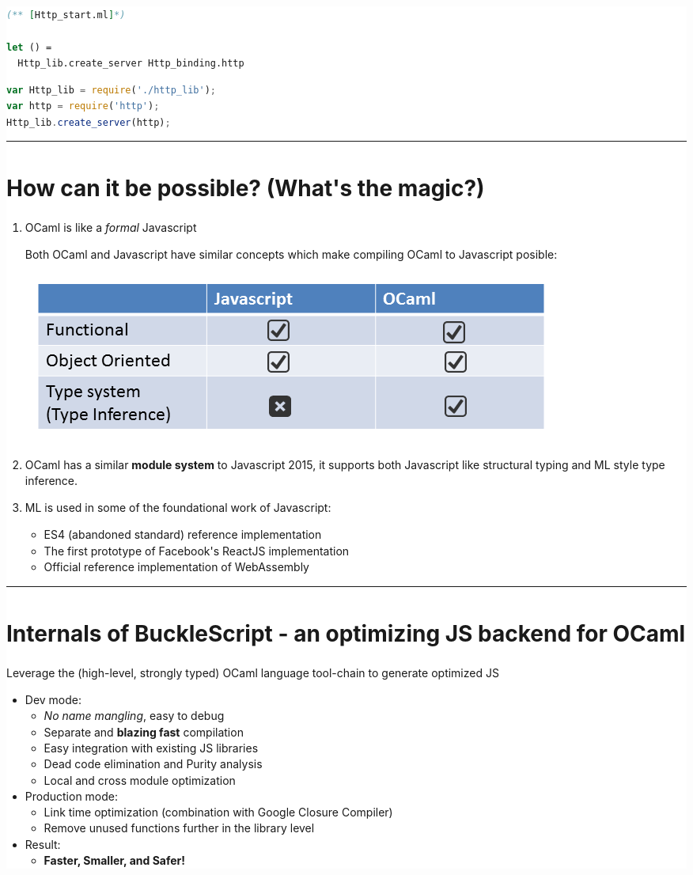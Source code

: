 ```OCaml
(** [Http_start.ml]*)

let () =
  Http_lib.create_server Http_binding.http
```

```js
var Http_lib = require('./http_lib');
var http = require('http');
Http_lib.create_server(http);
```

---

# How can it be possible? (What's the magic?)

1. OCaml is like a *formal* Javascript

   Both OCaml and Javascript have similar concepts which make compiling OCaml to Javascript posible:

    ![](OCaml_Javascript_features.png)

2. OCaml has a similar **module system** to Javascript 2015, it supports both Javascript like structural typing
   and ML style type inference.
3. ML is used in some of the foundational work of Javascript:
   - ES4 (abandoned standard) reference implementation
   - The first prototype of Facebook's ReactJS implementation
   - Official reference implementation of WebAssembly


---

# Internals of BuckleScript - an optimizing JS backend for OCaml

Leverage the (high-level, strongly typed) OCaml language tool-chain to generate optimized JS


- Dev mode:
  - *No name mangling*, easy to debug
  - Separate and **blazing fast** compilation
  - Easy integration with existing JS libraries
  - Dead code elimination and Purity analysis
  - Local and cross module optimization
- Production mode:
  - Link time optimization (combination with Google Closure Compiler)
  - Remove unused functions further in the library level
- Result:
  - **Faster, Smaller, and Safer!**

